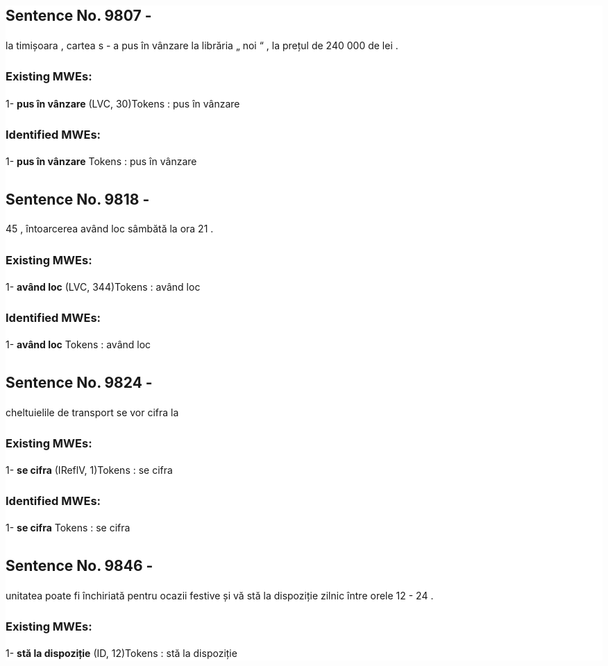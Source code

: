 ## Sentence No. 9807 - 
la timișoara , cartea s - a pus în vânzare la librăria „ noi “ , la prețul de 240 000 de lei . 
### Existing MWEs: 
1- **pus în vânzare** (LVC, 30)Tokens : 
pus
în
vânzare

### Identified MWEs: 
1- **pus în vânzare** Tokens : 
pus
în
vânzare

## Sentence No. 9818 - 
45 , întoarcerea având loc sâmbătă la ora 21 . 
### Existing MWEs: 
1- **având loc** (LVC, 344)Tokens : 
având
loc

### Identified MWEs: 
1- **având loc** Tokens : 
având
loc

## Sentence No. 9824 - 
cheltuielile de transport se vor cifra la 
### Existing MWEs: 
1- **se cifra** (IReflV, 1)Tokens : 
se
cifra

### Identified MWEs: 
1- **se cifra** Tokens : 
se
cifra

## Sentence No. 9846 - 
unitatea poate fi închiriată pentru ocazii festive și vă stă la dispoziție zilnic între orele 12 - 24 . 
### Existing MWEs: 
1- **stă la dispoziție** (ID, 12)Tokens : 
stă
la
dispoziție
